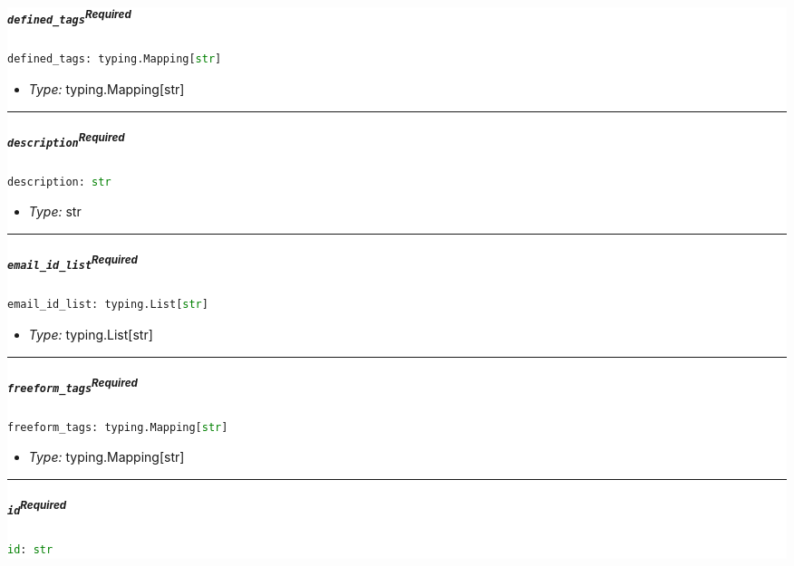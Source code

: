 
##### `defined_tags`<sup>Required</sup> <a name="defined_tags" id="rhizo-co-terraform-provider-oci.operatorAccessControlOperatorControl.OperatorAccessControlOperatorControl.property.definedTags"></a>

```python
defined_tags: typing.Mapping[str]
```

- *Type:* typing.Mapping[str]

---

##### `description`<sup>Required</sup> <a name="description" id="rhizo-co-terraform-provider-oci.operatorAccessControlOperatorControl.OperatorAccessControlOperatorControl.property.description"></a>

```python
description: str
```

- *Type:* str

---

##### `email_id_list`<sup>Required</sup> <a name="email_id_list" id="rhizo-co-terraform-provider-oci.operatorAccessControlOperatorControl.OperatorAccessControlOperatorControl.property.emailIdList"></a>

```python
email_id_list: typing.List[str]
```

- *Type:* typing.List[str]

---

##### `freeform_tags`<sup>Required</sup> <a name="freeform_tags" id="rhizo-co-terraform-provider-oci.operatorAccessControlOperatorControl.OperatorAccessControlOperatorControl.property.freeformTags"></a>

```python
freeform_tags: typing.Mapping[str]
```

- *Type:* typing.Mapping[str]

---

##### `id`<sup>Required</sup> <a name="id" id="rhizo-co-terraform-provider-oci.operatorAccessControlOperatorControl.OperatorAccessControlOperatorControl.property.id"></a>

```python
id: str
```
